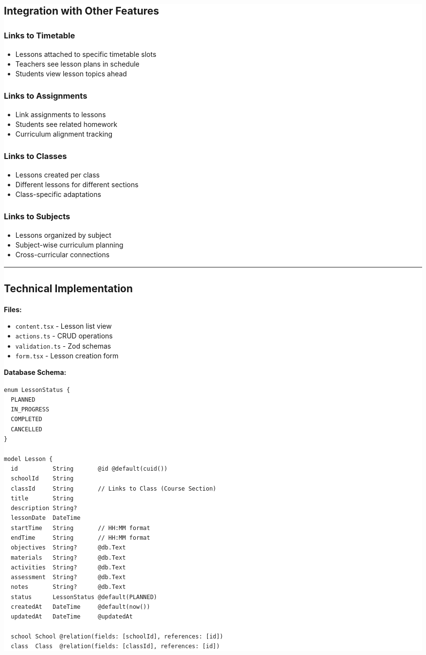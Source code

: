 ## Integration with Other Features

### Links to Timetable
- Lessons attached to specific timetable slots
- Teachers see lesson plans in schedule
- Students view lesson topics ahead

### Links to Assignments
- Link assignments to lessons
- Students see related homework
- Curriculum alignment tracking

### Links to Classes
- Lessons created per class
- Different lessons for different sections
- Class-specific adaptations

### Links to Subjects
- Lessons organized by subject
- Subject-wise curriculum planning
- Cross-curricular connections

---

## Technical Implementation

**Files:**
- `content.tsx` - Lesson list view
- `actions.ts` - CRUD operations
- `validation.ts` - Zod schemas
- `form.tsx` - Lesson creation form

**Database Schema:**
```prisma
enum LessonStatus {
  PLANNED
  IN_PROGRESS
  COMPLETED
  CANCELLED
}

model Lesson {
  id          String       @id @default(cuid())
  schoolId    String
  classId     String       // Links to Class (Course Section)
  title       String
  description String?
  lessonDate  DateTime
  startTime   String       // HH:MM format
  endTime     String       // HH:MM format
  objectives  String?      @db.Text
  materials   String?      @db.Text
  activities  String?      @db.Text
  assessment  String?      @db.Text
  notes       String?      @db.Text
  status      LessonStatus @default(PLANNED)
  createdAt   DateTime     @default(now())
  updatedAt   DateTime     @updatedAt

  school School @relation(fields: [schoolId], references: [id])
  class  Class  @relation(fields: [classId], references: [id])

```